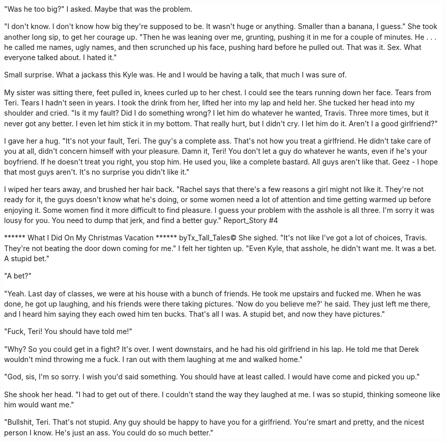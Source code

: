  "Was he too big?" I asked. Maybe that was the problem. 

 "I don't know. I don't know how big they're supposed to be. It wasn't huge or anything. Smaller than a banana, I guess." She took another long sip, to get her courage up. "Then he was leaning over me, grunting, pushing it in me for a couple of minutes. He . . . he called me names, ugly names, and then scrunched up his face, pushing hard before he pulled out. That was it. Sex. What everyone talked about. I hated it." 

 Small surprise. What a jackass this Kyle was. He and I would be having a talk, that much I was sure of. 

 My sister was sitting there, feet pulled in, knees curled up to her chest. I could see the tears running down her face. Tears from Teri. Tears I hadn't seen in years. I took the drink from her, lifted her into my lap and held her. She tucked her head into my shoulder and cried. "Is it my fault? Did I do something wrong? I let him do whatever he wanted, Travis. Three more times, but it never got any better. I even let him stick it in my bottom. That really hurt, but I didn't cry. I let him do it. Aren't I a good girlfriend?" 

 I gave her a hug. "It's not your fault, Teri. The guy's a complete ass. That's not how you treat a girlfriend. He didn't take care of you at all, didn't concern himself with your pleasure. Damn it, Teri! You don't let a guy do whatever he wants, even if he's your boyfriend. If he doesn't treat you right, you stop him. He used you, like a complete bastard. All guys aren't like that. Geez - I hope that most guys aren't. It's no surprise you didn't like it." 

 I wiped her tears away, and brushed her hair back. "Rachel says that there's a few reasons a girl might not like it. They're not ready for it, the guys doesn't know what he's doing, or some women need a lot of attention and time getting warmed up before enjoying it. Some women find it more difficult to find pleasure. I guess your problem with the asshole is all three. I'm sorry it was lousy for you. You need to dump that jerk, and find a better guy." Report_Story #4 

 

 ****** What I Did On My Christmas Vacation ****** byTx_Tall_Tales© She sighed. "It's not like I've got a lot of choices, Travis. They're not beating the door down coming for me." I felt her tighten up. "Even Kyle, that asshole, he didn't want me. It was a bet. A stupid bet." 

 "A bet?" 

 "Yeah. Last day of classes, we were at his house with a bunch of friends. He took me upstairs and fucked me. When he was done, he got up laughing, and his friends were there taking pictures. 'Now do you believe me?' he said. They just left me there, and I heard him saying they each owed him ten bucks. That's all I was. A stupid bet, and now they have pictures." 

 "Fuck, Teri! You should have told me!" 

 "Why? So you could get in a fight? It's over. I went downstairs, and he had his old girlfriend in his lap. He told me that Derek wouldn't mind throwing me a fuck. I ran out with them laughing at me and walked home." 

 "God, sis, I'm so sorry. I wish you'd said something. You should have at least called. I would have come and picked you up." 

 She shook her head. "I had to get out of there. I couldn't stand the way they laughed at me. I was so stupid, thinking someone like him would want me." 

 "Bullshit, Teri. That's not stupid. Any guy should be happy to have you for a girlfriend. You're smart and pretty, and the nicest person I know. He's just an ass. You could do so much better." 
